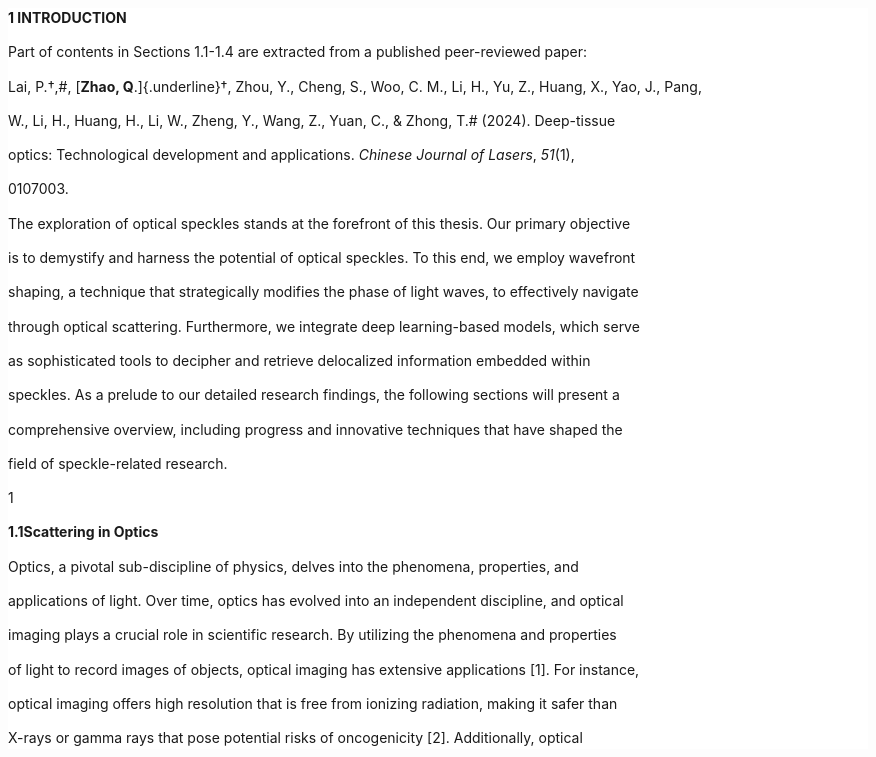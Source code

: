 **1 INTRODUCTION**

Part of contents in Sections 1.1-1.4 are extracted from a published
peer-reviewed paper:

Lai, P.†,#, [**Zhao, Q**.]{.underline}†, Zhou, Y., Cheng, S., Woo, C.
M., Li, H., Yu, Z., Huang, X., Yao, J., Pang,

W., Li, H., Huang, H., Li, W., Zheng, Y., Wang, Z., Yuan, C., & Zhong,
T.# (2024). Deep-tissue

optics: Technological development and applications. *Chinese Journal of
Lasers*, *51*(1),

0107003\.

The exploration of optical speckles stands at the forefront of this
thesis. Our primary objective

is to demystify and harness the potential of optical speckles. To this
end, we employ wavefront

shaping, a technique that strategically modifies the phase of light
waves, to effectively navigate

through optical scattering. Furthermore, we integrate deep
learning-based models, which serve

as sophisticated tools to decipher and retrieve delocalized information
embedded within

speckles. As a prelude to our detailed research findings, the following
sections will present a

comprehensive overview, including progress and innovative techniques
that have shaped the

field of speckle-related research.

1

**1.1Scattering in Optics**

Optics, a pivotal sub-discipline of physics, delves into the phenomena,
properties, and

applications of light. Over time, optics has evolved into an independent
discipline, and optical

imaging plays a crucial role in scientific research. By utilizing the
phenomena and properties

of light to record images of objects, optical imaging has extensive
applications \[1\]. For instance,

optical imaging offers high resolution that is free from ionizing
radiation, making it safer than

X-rays or gamma rays that pose potential risks of oncogenicity \[2\].
Additionally, optical
